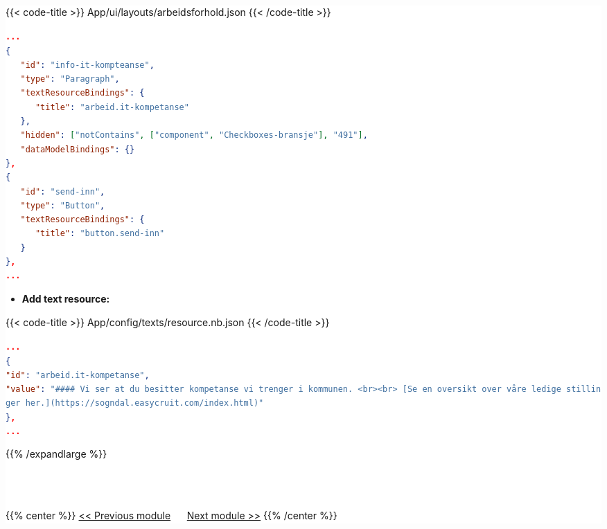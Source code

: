 {{< code-title >}}
App/ui/layouts/arbeidsforhold.json
{{< /code-title >}}

```json {hl_lines="8"}
...
{
   "id": "info-it-kompteanse",
   "type": "Paragraph",
   "textResourceBindings": {
      "title": "arbeid.it-kompetanse"
   },
   "hidden": ["notContains", ["component", "Checkboxes-bransje"], "491"],
   "dataModelBindings": {}
},
{
   "id": "send-inn",
   "type": "Button",
   "textResourceBindings": {
      "title": "button.send-inn"
   }
},
...
```

* **Add text resource:**

{{< code-title >}}
App/config/texts/resource.nb.json
{{< /code-title >}}

```json
...
{
"id": "arbeid.it-kompetanse",
"value": "#### Vi ser at du besitter kompetanse vi trenger i kommunen. <br><br> [Se en oversikt over våre ledige stillinger her.](https://sogndal.easycruit.com/index.html)"
},
...
```

{{% /expandlarge %}}


<br><br>

{{% center %}}
[<< Previous module](../modul3/)      [Next module >>](../modul5/)
{{% /center %}}
